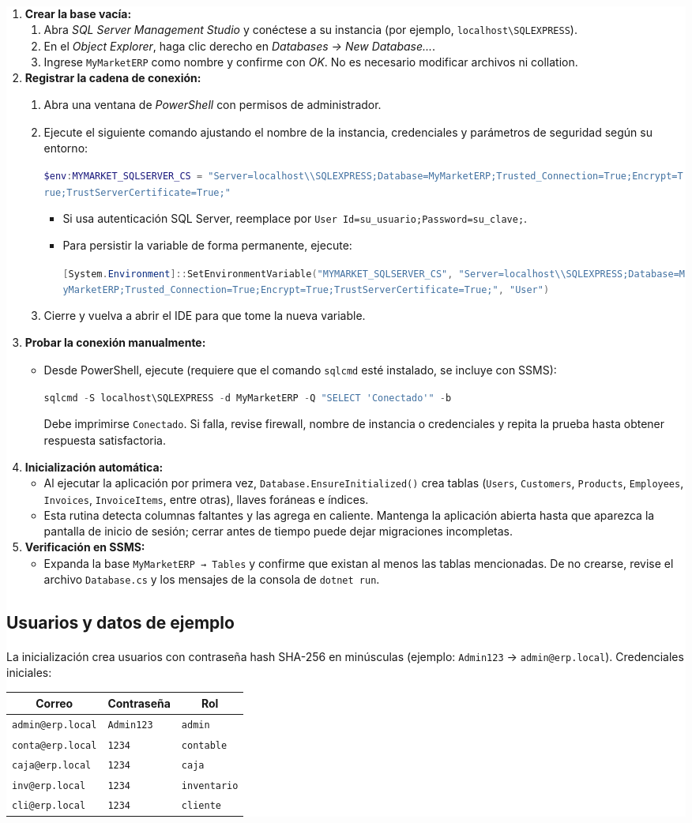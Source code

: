 1. **Crear la base vacía:**
   1. Abra *SQL Server Management Studio* y conéctese a su instancia (por ejemplo, `localhost\SQLEXPRESS`).
   2. En el *Object Explorer*, haga clic derecho en *Databases → New Database...*.
   3. Ingrese `MyMarketERP` como nombre y confirme con *OK*. No es necesario modificar archivos ni collation.
2. **Registrar la cadena de conexión:**
   1. Abra una ventana de *PowerShell* con permisos de administrador.
   2. Ejecute el siguiente comando ajustando el nombre de la instancia, credenciales y parámetros de seguridad según su entorno:

      ```powershell
      $env:MYMARKET_SQLSERVER_CS = "Server=localhost\\SQLEXPRESS;Database=MyMarketERP;Trusted_Connection=True;Encrypt=True;TrustServerCertificate=True;"
      ```

      - Si usa autenticación SQL Server, reemplace por `User Id=su_usuario;Password=su_clave;`.
      - Para persistir la variable de forma permanente, ejecute:

        ```powershell
        [System.Environment]::SetEnvironmentVariable("MYMARKET_SQLSERVER_CS", "Server=localhost\\SQLEXPRESS;Database=MyMarketERP;Trusted_Connection=True;Encrypt=True;TrustServerCertificate=True;", "User")
        ```

   3. Cierre y vuelva a abrir el IDE para que tome la nueva variable.
3. **Probar la conexión manualmente:**
   - Desde PowerShell, ejecute (requiere que el comando `sqlcmd` esté instalado, se incluye con SSMS):

     ```powershell
     sqlcmd -S localhost\SQLEXPRESS -d MyMarketERP -Q "SELECT 'Conectado'" -b
     ```

     Debe imprimirse `Conectado`. Si falla, revise firewall, nombre de instancia o credenciales y repita la prueba hasta obtener respuesta satisfactoria.
4. **Inicialización automática:**
   - Al ejecutar la aplicación por primera vez, `Database.EnsureInitialized()` crea tablas (`Users`, `Customers`, `Products`, `Employees`, `Invoices`, `InvoiceItems`, entre otras), llaves foráneas e índices.
   - Esta rutina detecta columnas faltantes y las agrega en caliente. Mantenga la aplicación abierta hasta que aparezca la pantalla de inicio de sesión; cerrar antes de tiempo puede dejar migraciones incompletas.
5. **Verificación en SSMS:**
   - Expanda la base `MyMarketERP → Tables` y confirme que existan al menos las tablas mencionadas. De no crearse, revise el archivo `Database.cs` y los mensajes de la consola de `dotnet run`.

## Usuarios y datos de ejemplo

La inicialización crea usuarios con contraseña hash SHA-256 en minúsculas (ejemplo: `Admin123` → `admin@erp.local`). Credenciales iniciales:

| Correo               | Contraseña | Rol        |
|----------------------|------------|------------|
| `admin@erp.local`    | `Admin123` | `admin`    |
| `conta@erp.local`    | `1234`     | `contable` |
| `caja@erp.local`     | `1234`     | `caja`     |
| `inv@erp.local`      | `1234`     | `inventario` |
| `cli@erp.local`      | `1234`     | `cliente`  |
